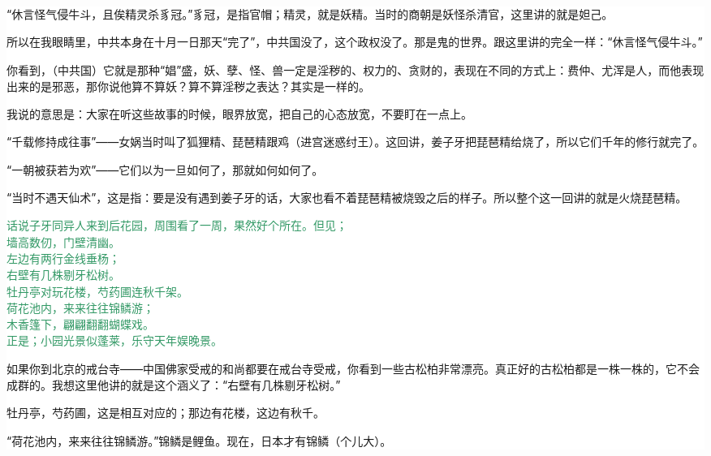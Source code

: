  <p>
  “休言怪气侵牛斗，且俟精灵杀豸冠。”豸冠，是指官帽；精灵，就是妖精。当时的商朝是妖怪杀清官，这里讲的就是妲己。
 </p>
 <p>
  所以在我眼睛里，中共本身在十月一日那天“完了”，中共国没了，这个政权没了。那是鬼的世界。跟这里讲的完全一样：“休言怪气侵牛斗。”
 </p>
 <p>
  你看到，（中共国）它就是那种“娼”盛，妖、孽、怪、兽一定是淫秽的、权力的、贪财的，表现在不同的方式上：费仲、尤浑是人，而他表现出来的是邪恶，那你说他算不算妖？算不算淫秽之表达？其实是一样的。
 </p>
 <p>
  我说的意思是：大家在听这些故事的时候，眼界放宽，把自己的心态放宽，不要盯在一点上。
 </p>
 <p>
  “千载修持成往事”——女娲当时叫了狐狸精、琵琶精跟鸡（进宫迷惑纣王）。这回讲，姜子牙把琵琶精给烧了，所以它们千年的修行就完了。
 </p>
 <p>
  “一朝被获若为欢”——它们以为一旦如何了，那就如何如何了。
 </p>
 <p>
  “当时不遇天仙术”，这是指：要是没有遇到姜子牙的话，大家也看不着琵琶精被烧毁之后的样子。所以整个这一回讲的就是火烧琵琶精。
 </p>
 <p>
  <span style="color: #339966;">
   话说子牙同异人来到后花园，周围看了一周，果然好个所在。但见；
  </span>
  <br/>
  <span style="color: #339966;">
   墙高数仞，门壁清幽。
  </span>
  <br/>
  <span style="color: #339966;">
   左边有两行金线垂杨；
  </span>
  <br/>
  <span style="color: #339966;">
   右壁有几株剔牙松树。
  </span>
  <br/>
  <span style="color: #339966;">
   牡丹亭对玩花楼，芍药圃连秋千架。
  </span>
  <br/>
  <span style="color: #339966;">
   荷花池内，来来往往锦鳞游；
  </span>
  <br/>
  <span style="color: #339966;">
   木香篷下，翩翩翻翻蝴蝶戏。
  </span>
  <br/>
  <span style="color: #339966;">
   正是；小园光景似蓬莱，乐守天年娱晚景。
  </span>
 </p>
 <p>
  如果你到北京的戒台寺——中国佛家受戒的和尚都要在戒台寺受戒，你看到一些古松柏非常漂亮。真正好的古松柏都是一株一株的，它不会成群的。我想这里他讲的就是这个涵义了：“右壁有几株剔牙松树。”
 </p>
 <p>
  牡丹亭，芍药圃，这是相互对应的；那边有花楼，这边有秋千。
 </p>
 <p>
  “荷花池内，来来往往锦鳞游。”锦鳞是鲤鱼。现在，日本才有锦鳞（个儿大）。
 </p>
 <p>